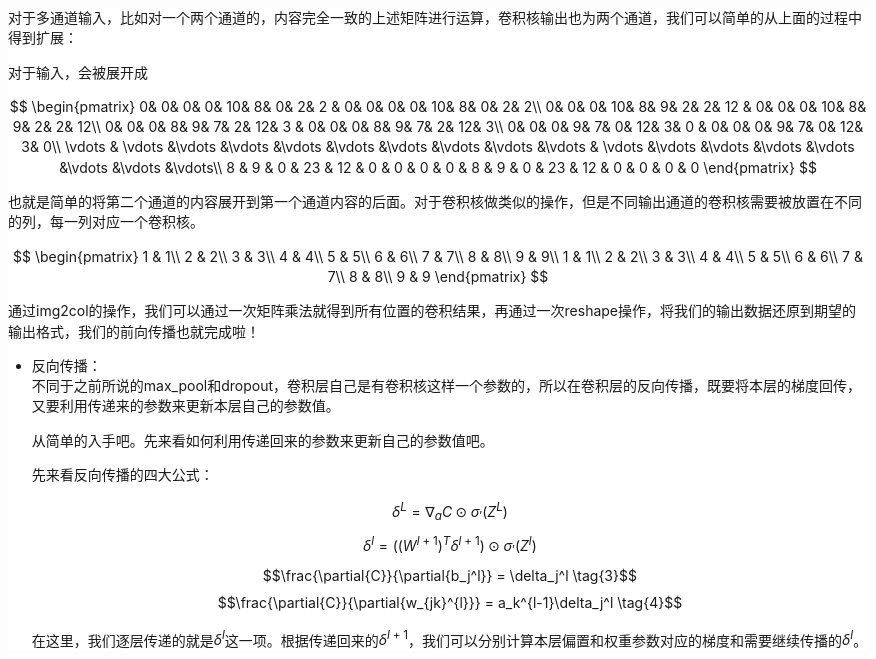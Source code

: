   对于多通道输入，比如对一个两个通道的，内容完全一致的上述矩阵进行运算，卷积核输出也为两个通道，我们可以简单的从上面的过程中得到扩展：

  对于输入，会被展开成

  $$
  \begin{pmatrix}
   0& 0& 0& 0& 10& 8& 0& 2& 2 & 0& 0& 0& 0& 10& 8& 0& 2& 2\\
   0& 0& 0& 10& 8& 9& 2& 2& 12 & 0& 0& 0& 10& 8& 9& 2& 2& 12\\
   0& 0& 0& 8& 9& 7& 2& 12& 3 & 0& 0& 0& 8& 9& 7& 2& 12& 3\\
   0& 0& 0& 9& 7& 0& 12& 3& 0 & 0& 0& 0& 9& 7& 0& 12& 3& 0\\
   \vdots & \vdots &\vdots &\vdots &\vdots &\vdots &\vdots &\vdots &\vdots &\vdots & \vdots &\vdots &\vdots &\vdots &\vdots &\vdots &\vdots &\vdots\\
   8 & 9 & 0 & 23 & 12 & 0 & 0 & 0 & 0 & 8 & 9 & 0 & 23 & 12 & 0 & 0 & 0 & 0
  \end{pmatrix}
  $$

  也就是简单的将第二个通道的内容展开到第一个通道内容的后面。对于卷积核做类似的操作，但是不同输出通道的卷积核需要被放置在不同的列，每一列对应一个卷积核。

  $$
  \begin{pmatrix}
  1 & 1\\
  2 & 2\\
  3 & 3\\
  4 & 4\\
  5 & 5\\
  6 & 6\\
  7 & 7\\
  8 & 8\\
  9 & 9\\
  1 & 1\\
  2 & 2\\
  3 & 3\\
  4 & 4\\
  5 & 5\\
  6 & 6\\
  7 & 7\\
  8 & 8\\
  9 & 9
  \end{pmatrix}
  $$

  通过img2col的操作，我们可以通过一次矩阵乘法就得到所有位置的卷积结果，再通过一次reshape操作，将我们的输出数据还原到期望的输出格式，我们的前向传播也就完成啦！

+ 反向传播：  
  不同于之前所说的max_pool和dropout，卷积层自己是有卷积核这样一个参数的，所以在卷积层的反向传播，既要将本层的梯度回传，又要利用传递来的参数来更新本层自己的参数值。

  从简单的入手吧。先来看如何利用传递回来的参数来更新自己的参数值吧。

  先来看反向传播的四大公式：
  
  $$\delta^{L} = \nabla_{a}C \odot \sigma_{'}(Z^L) \tag{1}$$
  $$\delta^{l} = ((W^{l + 1})^T\delta^{l+1})\odot\sigma_{'}(Z^l) \tag{2}$$
  $$\frac{\partial{C}}{\partial{b_j^l}} = \delta_j^l \tag{3}$$
  $$\frac{\partial{C}}{\partial{w_{jk}^{l}}} = a_k^{l-1}\delta_j^l \tag{4}$$

  在这里，我们逐层传递的就是$\delta^{l}$这一项。根据传递回来的$\delta^{l + 1}$，我们可以分别计算本层偏置和权重参数对应的梯度和需要继续传播的$\delta^{l}$。
  